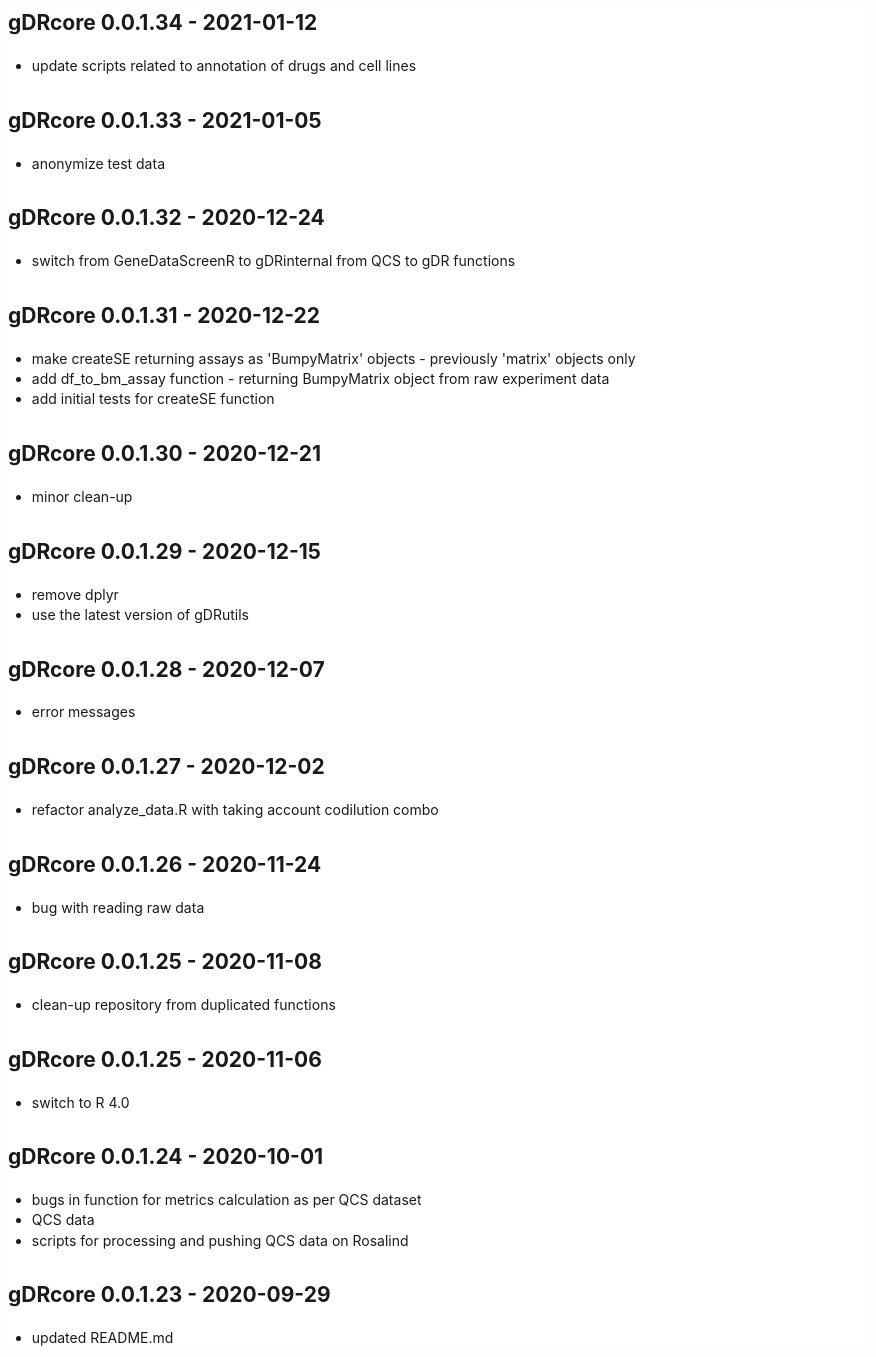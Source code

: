 ## gDRcore 0.0.1.34 - 2021-01-12
* update scripts related to annotation of drugs and cell lines

## gDRcore 0.0.1.33 - 2021-01-05
* anonymize test data

## gDRcore 0.0.1.32 - 2020-12-24
* switch from GeneDataScreenR to gDRinternal from QCS to gDR functions

## gDRcore 0.0.1.31 - 2020-12-22
* make createSE returning assays as 'BumpyMatrix' objects - previously 'matrix' objects only
* add df_to_bm_assay function  - returning BumpyMatrix object from raw experiment data 
* add initial tests for createSE function

## gDRcore 0.0.1.30 - 2020-12-21
* minor clean-up

## gDRcore 0.0.1.29 - 2020-12-15
* remove dplyr
* use the latest version of gDRutils

## gDRcore 0.0.1.28 - 2020-12-07
* error messages

## gDRcore 0.0.1.27 - 2020-12-02
* refactor analyze_data.R with taking account codilution combo

## gDRcore 0.0.1.26 - 2020-11-24
* bug with reading raw data

## gDRcore 0.0.1.25 - 2020-11-08
* clean-up repository from duplicated functions

## gDRcore 0.0.1.25 - 2020-11-06
* switch to R 4.0

## gDRcore 0.0.1.24 - 2020-10-01
* bugs in function for metrics calculation as per QCS dataset
* QCS data 
* scripts for processing and pushing QCS data on Rosalind

## gDRcore 0.0.1.23 - 2020-09-29
* updated README.md
